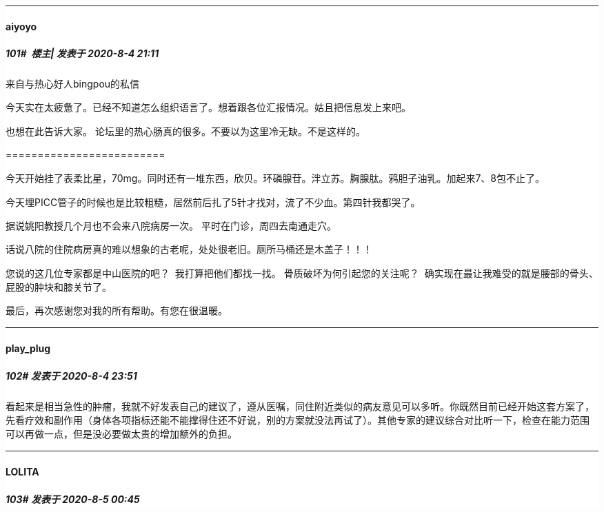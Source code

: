 




-----

####  aiyoyo  
##### 101#         楼主| 发表于 2020-8-4 21:11




来自与热心好人bingpou的私信


今天实在太疲惫了。已经不知道怎么组织语言了。想着跟各位汇报情况。姑且把信息发上来吧。  

也想在此告诉大家。 论坛里的热心肠真的很多。不要以为这里冷无缺。不是这样的。





=========================

今天开始挂了表柔比星，70mg。同时还有一堆东西，欣贝。环磷腺苷。泮立苏。胸腺肽。鸦胆子油乳。加起来7、8包不止了。

今天埋PICC管子的时候也是比较粗糙，居然前后扎了5针才找对，流了不少血。第四针我都哭了。



据说姚阳教授几个月也不会来八院病房一次。 平时在门诊，周四去南通走穴。



话说八院的住院病房真的难以想象的古老呢，处处很老旧。厕所马桶还是木盖子！！！



您说的这几位专家都是中山医院的吧？  我打算把他们都找一找。 
骨质破坏为何引起您的关注呢？  确实现在最让我难受的就是腰部的骨头、屁股的肿块和膝关节了。


最后，再次感谢您对我的所有帮助。有您在很温暖。







-----

####  play_plug  
##### 102#       发表于 2020-8-4 23:51




看起来是相当急性的肿瘤，我就不好发表自己的建议了，遵从医嘱，同住附近类似的病友意见可以多听。你既然目前已经开始这套方案了，先看疗效和副作用（身体各项指标还能不能撑得住还不好说，别的方案就没法再试了）。其他专家的建议综合对比听一下，检查在能力范围可以再做一点，但是没必要做太贵的增加额外的负担。







-----

####  LOLITA  
##### 103#       发表于 2020-8-5 00:45
